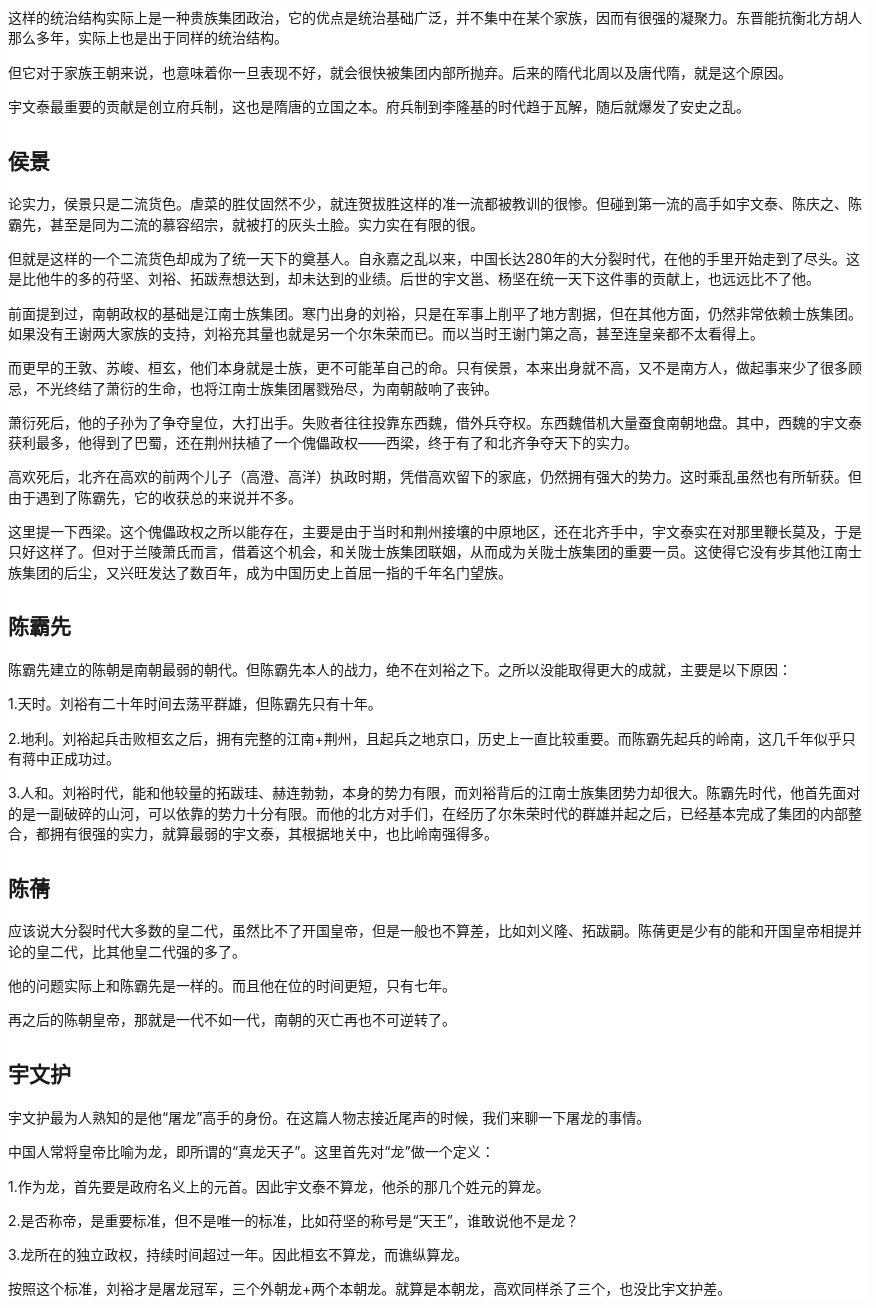 这样的统治结构实际上是一种贵族集团政治，它的优点是统治基础广泛，并不集中在某个家族，因而有很强的凝聚力。东晋能抗衡北方胡人那么多年，实际上也是出于同样的统治结构。

但它对于家族王朝来说，也意味着你一旦表现不好，就会很快被集团内部所抛弃。后来的隋代北周以及唐代隋，就是这个原因。

宇文泰最重要的贡献是创立府兵制，这也是隋唐的立国之本。府兵制到李隆基的时代趋于瓦解，随后就爆发了安史之乱。

## 侯景

论实力，侯景只是二流货色。虐菜的胜仗固然不少，就连贺拔胜这样的准一流都被教训的很惨。但碰到第一流的高手如宇文泰、陈庆之、陈霸先，甚至是同为二流的慕容绍宗，就被打的灰头土脸。实力实在有限的很。

但就是这样的一个二流货色却成为了统一天下的奠基人。自永嘉之乱以来，中国长达280年的大分裂时代，在他的手里开始走到了尽头。这是比他牛的多的苻坚、刘裕、拓跋焘想达到，却未达到的业绩。后世的宇文邕、杨坚在统一天下这件事的贡献上，也远远比不了他。

前面提到过，南朝政权的基础是江南士族集团。寒门出身的刘裕，只是在军事上削平了地方割据，但在其他方面，仍然非常依赖士族集团。如果没有王谢两大家族的支持，刘裕充其量也就是另一个尔朱荣而已。而以当时王谢门第之高，甚至连皇亲都不太看得上。

而更早的王敦、苏峻、桓玄，他们本身就是士族，更不可能革自己的命。只有侯景，本来出身就不高，又不是南方人，做起事来少了很多顾忌，不光终结了萧衍的生命，也将江南士族集团屠戮殆尽，为南朝敲响了丧钟。

萧衍死后，他的子孙为了争夺皇位，大打出手。失败者往往投靠东西魏，借外兵夺权。东西魏借机大量蚕食南朝地盘。其中，西魏的宇文泰获利最多，他得到了巴蜀，还在荆州扶植了一个傀儡政权——西梁，终于有了和北齐争夺天下的实力。

高欢死后，北齐在高欢的前两个儿子（高澄、高洋）执政时期，凭借高欢留下的家底，仍然拥有强大的势力。这时乘乱虽然也有所斩获。但由于遇到了陈霸先，它的收获总的来说并不多。

这里提一下西梁。这个傀儡政权之所以能存在，主要是由于当时和荆州接壤的中原地区，还在北齐手中，宇文泰实在对那里鞭长莫及，于是只好这样了。但对于兰陵萧氏而言，借着这个机会，和关陇士族集团联姻，从而成为关陇士族集团的重要一员。这使得它没有步其他江南士族集团的后尘，又兴旺发达了数百年，成为中国历史上首屈一指的千年名门望族。

## 陈霸先

陈霸先建立的陈朝是南朝最弱的朝代。但陈霸先本人的战力，绝不在刘裕之下。之所以没能取得更大的成就，主要是以下原因：

1.天时。刘裕有二十年时间去荡平群雄，但陈霸先只有十年。

2.地利。刘裕起兵击败桓玄之后，拥有完整的江南+荆州，且起兵之地京口，历史上一直比较重要。而陈霸先起兵的岭南，这几千年似乎只有蒋中正成功过。

3.人和。刘裕时代，能和他较量的拓跋珪、赫连勃勃，本身的势力有限，而刘裕背后的江南士族集团势力却很大。陈霸先时代，他首先面对的是一副破碎的山河，可以依靠的势力十分有限。而他的北方对手们，在经历了尔朱荣时代的群雄并起之后，已经基本完成了集团的内部整合，都拥有很强的实力，就算最弱的宇文泰，其根据地关中，也比岭南强得多。

## 陈蒨

应该说大分裂时代大多数的皇二代，虽然比不了开国皇帝，但是一般也不算差，比如刘义隆、拓跋嗣。陈蒨更是少有的能和开国皇帝相提并论的皇二代，比其他皇二代强的多了。

他的问题实际上和陈霸先是一样的。而且他在位的时间更短，只有七年。

再之后的陈朝皇帝，那就是一代不如一代，南朝的灭亡再也不可逆转了。

## 宇文护

宇文护最为人熟知的是他“屠龙”高手的身份。在这篇人物志接近尾声的时候，我们来聊一下屠龙的事情。

中国人常将皇帝比喻为龙，即所谓的“真龙天子”。这里首先对“龙”做一个定义：

1.作为龙，首先要是政府名义上的元首。因此宇文泰不算龙，他杀的那几个姓元的算龙。

2.是否称帝，是重要标准，但不是唯一的标准，比如苻坚的称号是“天王”，谁敢说他不是龙？

3.龙所在的独立政权，持续时间超过一年。因此桓玄不算龙，而谯纵算龙。

按照这个标准，刘裕才是屠龙冠军，三个外朝龙+两个本朝龙。就算是本朝龙，高欢同样杀了三个，也没比宇文护差。
